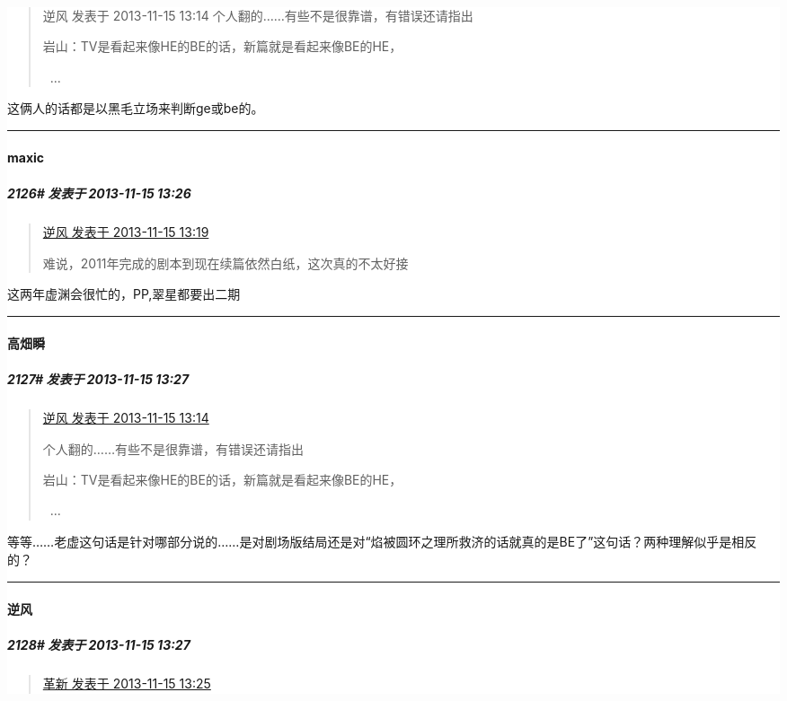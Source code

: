 <blockquote>逆风 发表于 2013-11-15 13:14
个人翻的……有些不是很靠谱，有错误还请指出

岩山：TV是看起来像HE的BE的话，新篇就是看起来像BE的HE，

  ...</blockquote>
这俩人的话都是以黑毛立场来判断ge或be的。







-----

####  maxic  
##### 2126#       发表于 2013-11-15 13:26



<blockquote><a href="httphttps://bbs.saraba1st.com/2b/forum.php?mod=redirect&amp;goto=findpost&amp;pid=23604694&amp;ptid=896785" target="_blank">逆风 发表于 2013-11-15 13:19</a>

难说，2011年完成的剧本到现在续篇依然白纸，这次真的不太好接</blockquote>
这两年虚渊会很忙的，PP,翠星都要出二期







-----

####  高畑瞬  
##### 2127#       发表于 2013-11-15 13:27



<blockquote><a href="httphttps://bbs.saraba1st.com/2b/forum.php?mod=redirect&amp;goto=findpost&amp;pid=23604650&amp;ptid=896785" target="_blank">逆风 发表于 2013-11-15 13:14</a>

个人翻的……有些不是很靠谱，有错误还请指出

岩山：TV是看起来像HE的BE的话，新篇就是看起来像BE的HE，

  ...</blockquote>
等等……老虚这句话是针对哪部分说的……是对剧场版结局还是对“焰被圆环之理所救济的话就真的是BE了”这句话？两种理解似乎是相反的？







-----

####  逆风  
##### 2128#       发表于 2013-11-15 13:27



<blockquote><a href="httphttps://bbs.saraba1st.com/2b/forum.php?mod=redirect&amp;goto=findpost&amp;pid=23604751&amp;ptid=896785" target="_blank">革新 发表于 2013-11-15 13:25</a>
